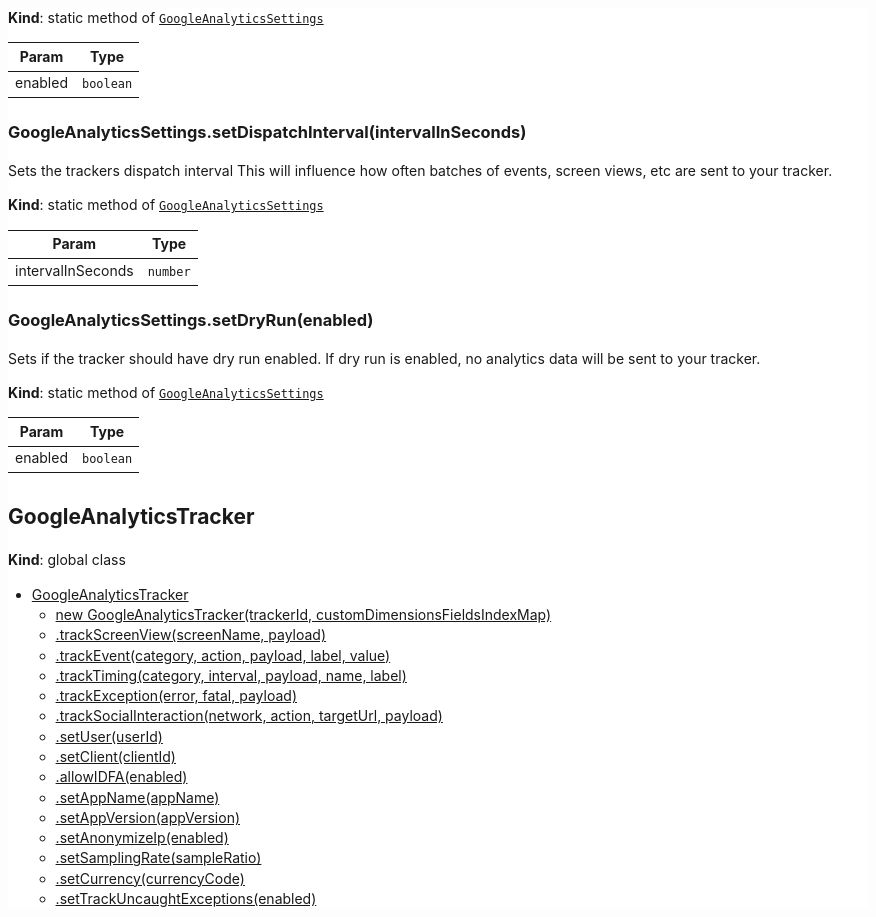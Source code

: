 **Kind**: static method of [<code>GoogleAnalyticsSettings</code>](#GoogleAnalyticsSettings)  

| Param | Type |
| --- | --- |
| enabled | <code>boolean</code> | 

<a name="GoogleAnalyticsSettings.setDispatchInterval"></a>

### GoogleAnalyticsSettings.setDispatchInterval(intervalInSeconds)
Sets the trackers dispatch interval
This will influence how often batches of events, screen views, etc
are sent to your tracker.

**Kind**: static method of [<code>GoogleAnalyticsSettings</code>](#GoogleAnalyticsSettings)  

| Param | Type |
| --- | --- |
| intervalInSeconds | <code>number</code> | 

<a name="GoogleAnalyticsSettings.setDryRun"></a>

### GoogleAnalyticsSettings.setDryRun(enabled)
Sets if the tracker should have dry run enabled.
If dry run is enabled, no analytics data will be sent to your tracker.

**Kind**: static method of [<code>GoogleAnalyticsSettings</code>](#GoogleAnalyticsSettings)  

| Param | Type |
| --- | --- |
| enabled | <code>boolean</code> | 

<a name="GoogleAnalyticsTracker"></a>

## GoogleAnalyticsTracker
**Kind**: global class  

* [GoogleAnalyticsTracker](#GoogleAnalyticsTracker)
    * [new GoogleAnalyticsTracker(trackerId, customDimensionsFieldsIndexMap)](#new_GoogleAnalyticsTracker_new)
    * [.trackScreenView(screenName, payload)](#GoogleAnalyticsTracker+trackScreenView)
    * [.trackEvent(category, action, payload, label, value)](#GoogleAnalyticsTracker+trackEvent)
    * [.trackTiming(category, interval, payload, name, label)](#GoogleAnalyticsTracker+trackTiming)
    * [.trackException(error, fatal, payload)](#GoogleAnalyticsTracker+trackException)
    * [.trackSocialInteraction(network, action, targetUrl, payload)](#GoogleAnalyticsTracker+trackSocialInteraction)
    * [.setUser(userId)](#GoogleAnalyticsTracker+setUser)
    * [.setClient(clientId)](#GoogleAnalyticsTracker+setClient)
    * [.allowIDFA(enabled)](#GoogleAnalyticsTracker+allowIDFA)
    * [.setAppName(appName)](#GoogleAnalyticsTracker+setAppName)
    * [.setAppVersion(appVersion)](#GoogleAnalyticsTracker+setAppVersion)
    * [.setAnonymizeIp(enabled)](#GoogleAnalyticsTracker+setAnonymizeIp)
    * [.setSamplingRate(sampleRatio)](#GoogleAnalyticsTracker+setSamplingRate)
    * [.setCurrency(currencyCode)](#GoogleAnalyticsTracker+setCurrency)
    * [.setTrackUncaughtExceptions(enabled)](#GoogleAnalyticsTracker+setTrackUncaughtExceptions)
